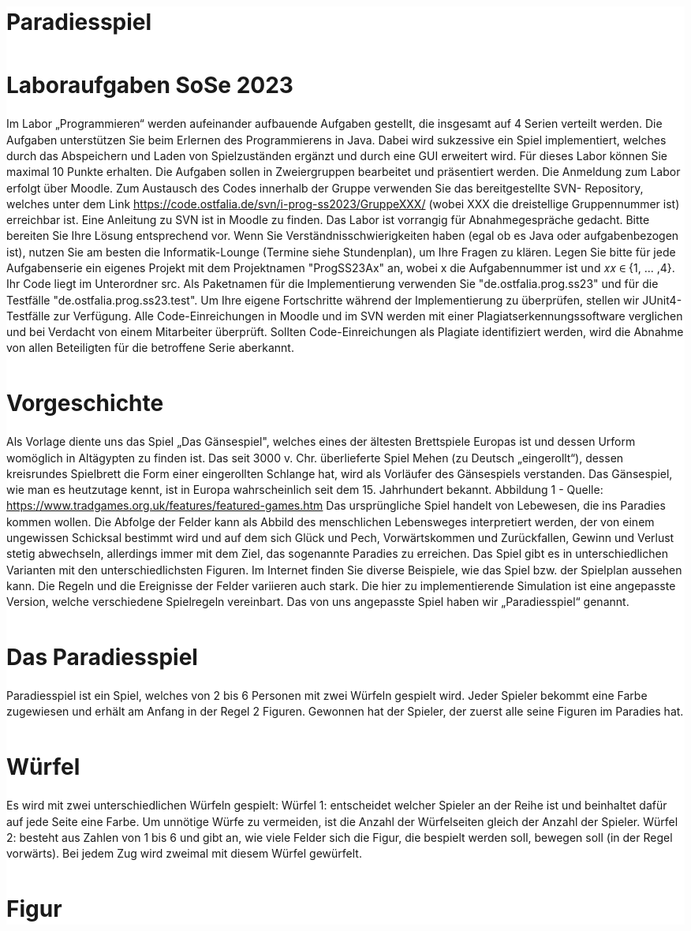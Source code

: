 # Paradiesspiel
# Laboraufgaben SoSe 2023
Im Labor „Programmieren“ werden aufeinander aufbauende Aufgaben gestellt, die insgesamt auf 4 Serien verteilt werden. Die Aufgaben unterstützen Sie beim Erlernen des Programmierens in Java. Dabei wird sukzessive ein Spiel implementiert, welches durch das Abspeichern und Laden von Spielzuständen ergänzt und durch eine GUI erweitert wird.
Für dieses Labor können Sie maximal 10 Punkte erhalten.
Die Aufgaben sollen in Zweiergruppen bearbeitet und präsentiert werden. Die Anmeldung zum Labor erfolgt über Moodle.
Zum Austausch des Codes innerhalb der Gruppe verwenden Sie das bereitgestellte SVN- Repository, welches unter dem Link https://code.ostfalia.de/svn/i-prog-ss2023/GruppeXXX/ (wobei XXX die dreistellige Gruppennummer ist) erreichbar ist. Eine Anleitung zu SVN ist in Moodle zu finden.
Das Labor ist vorrangig für Abnahmegespräche gedacht. Bitte bereiten Sie Ihre Lösung entsprechend vor. Wenn Sie Verständnisschwierigkeiten haben (egal ob es Java oder aufgabenbezogen ist), nutzen Sie am besten die Informatik-Lounge (Termine siehe Stundenplan), um Ihre Fragen zu klären.
Legen Sie bitte für jede Aufgabenserie ein eigenes Projekt mit dem Projektnamen "ProgSS23Ax" an, wobei x die Aufgabennummer ist und 𝑥𝑥 ∈ {1, ... ,4}. Ihr Code liegt im Unterordner src. Als Paketnamen für die Implementierung verwenden Sie "de.ostfalia.prog.ss23" und für die Testfälle "de.ostfalia.prog.ss23.test".
Um Ihre eigene Fortschritte während der Implementierung zu überprüfen, stellen wir JUnit4- Testfälle zur Verfügung.
Alle Code-Einreichungen in Moodle und im SVN werden mit einer Plagiatserkennungssoftware verglichen und bei Verdacht von einem Mitarbeiter überprüft. Sollten Code-Einreichungen als Plagiate identifiziert werden, wird die Abnahme von allen Beteiligten für die betroffene Serie aberkannt.
# Vorgeschichte
Als Vorlage diente uns das Spiel „Das Gänsespiel", welches eines der ältesten Brettspiele Europas ist und dessen Urform womöglich in Altägypten zu finden ist.
Das seit 3000 v. Chr. überlieferte Spiel Mehen (zu Deutsch „eingerollt“), dessen kreisrundes Spielbrett die Form einer eingerollten Schlange hat, wird als Vorläufer des Gänsespiels verstanden. Das Gänsespiel, wie man es heutzutage kennt, ist in Europa wahrscheinlich seit dem 15. Jahrhundert bekannt.
Abbildung 1 - Quelle: https://www.tradgames.org.uk/features/featured-games.htm
Das ursprüngliche Spiel handelt von Lebewesen, die ins Paradies kommen wollen. Die Abfolge der Felder kann als Abbild des menschlichen Lebensweges interpretiert werden, der von einem ungewissen Schicksal bestimmt wird und auf dem sich Glück und Pech, Vorwärtskommen und Zurückfallen, Gewinn und Verlust stetig abwechseln, allerdings immer mit dem Ziel, das sogenannte Paradies zu erreichen.
Das Spiel gibt es in unterschiedlichen Varianten mit den unterschiedlichsten Figuren. Im Internet finden Sie diverse Beispiele, wie das Spiel bzw. der Spielplan aussehen kann. Die Regeln und die Ereignisse der Felder variieren auch stark.
Die hier zu implementierende Simulation ist eine angepasste Version, welche verschiedene Spielregeln vereinbart. Das von uns angepasste Spiel haben wir „Paradiesspiel“ genannt.
# Das Paradiesspiel
Paradiesspiel ist ein Spiel, welches von 2 bis 6 Personen mit zwei Würfeln gespielt wird. Jeder Spieler bekommt eine Farbe zugewiesen und erhält am Anfang in der Regel 2 Figuren. Gewonnen hat der Spieler, der zuerst alle seine Figuren im Paradies hat.
# Würfel
Es wird mit zwei unterschiedlichen Würfeln gespielt:
Würfel 1: entscheidet welcher Spieler an der Reihe ist und beinhaltet dafür auf jede Seite eine Farbe. Um unnötige Würfe zu vermeiden, ist die Anzahl der Würfelseiten gleich der Anzahl der Spieler.
Würfel 2: besteht aus Zahlen von 1 bis 6 und gibt an, wie viele Felder sich die Figur, die bespielt werden soll, bewegen soll (in der Regel vorwärts). Bei jedem Zug wird zweimal mit diesem Würfel gewürfelt.
# Figur